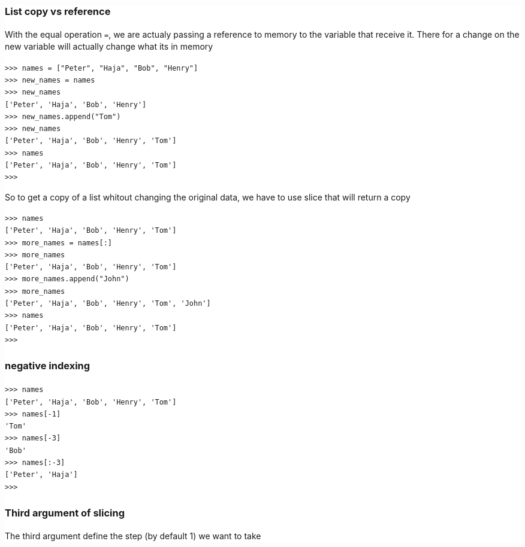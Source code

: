 ### List copy vs reference

With the equal operation `=`, we are actualy passing a reference to memory to the variable that receive it.
There for a change on the new variable will actually change what its in memory 

```
>>> names = ["Peter", "Haja", "Bob", "Henry"]
>>> new_names = names
>>> new_names
['Peter', 'Haja', 'Bob', 'Henry']
>>> new_names.append("Tom")
>>> new_names
['Peter', 'Haja', 'Bob', 'Henry', 'Tom']
>>> names
['Peter', 'Haja', 'Bob', 'Henry', 'Tom']
>>> 
```

So to get a copy of a list whitout changing the original data, we have to use slice that will return a copy

```
>>> names
['Peter', 'Haja', 'Bob', 'Henry', 'Tom']
>>> more_names = names[:]
>>> more_names
['Peter', 'Haja', 'Bob', 'Henry', 'Tom']
>>> more_names.append("John")
>>> more_names
['Peter', 'Haja', 'Bob', 'Henry', 'Tom', 'John']
>>> names
['Peter', 'Haja', 'Bob', 'Henry', 'Tom']
>>> 
```
### negative indexing


```
>>> names
['Peter', 'Haja', 'Bob', 'Henry', 'Tom']
>>> names[-1]
'Tom'
>>> names[-3]
'Bob'
>>> names[:-3]
['Peter', 'Haja']
>>> 
```

### Third argument of slicing

The third argument define the step (by default 1) we want to take
